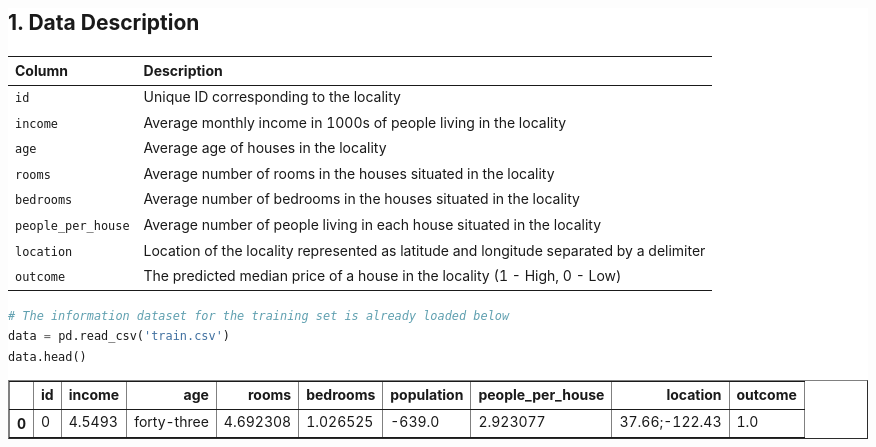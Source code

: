 ## 1. Data Description

Column | Description
:---|:---
`id` | Unique ID corresponding to the locality
`income` | Average monthly income in 1000s of people living in the locality
`age` | Average age of houses in the locality
`rooms` | Average number of rooms in the houses situated in the locality
`bedrooms` | Average number of bedrooms in the houses situated in the locality
`people_per_house` | Average number of people living in each house situated in the locality
`location` | Location of the locality represented as latitude and longitude separated by a delimiter
`outcome` | The predicted median price of a house in the locality (1 - High, 0 - Low)


```python
# The information dataset for the training set is already loaded below
data = pd.read_csv('train.csv')
data.head()
```




<div>
<style scoped>
    .dataframe tbody tr th:only-of-type {
        vertical-align: middle;
    }

    .dataframe tbody tr th {
        vertical-align: top;
    }

    .dataframe thead th {
        text-align: right;
    }
</style>
<table border="1" class="dataframe">
  <thead>
    <tr style="text-align: right;">
      <th></th>
      <th>id</th>
      <th>income</th>
      <th>age</th>
      <th>rooms</th>
      <th>bedrooms</th>
      <th>population</th>
      <th>people_per_house</th>
      <th>location</th>
      <th>outcome</th>
    </tr>
  </thead>
  <tbody>
    <tr>
      <th>0</th>
      <td>0</td>
      <td>4.5493</td>
      <td>forty-three</td>
      <td>4.692308</td>
      <td>1.026525</td>
      <td>-639.0</td>
      <td>2.923077</td>
      <td>37.66;-122.43</td>
      <td>1.0</td>
    </tr>
    <tr>